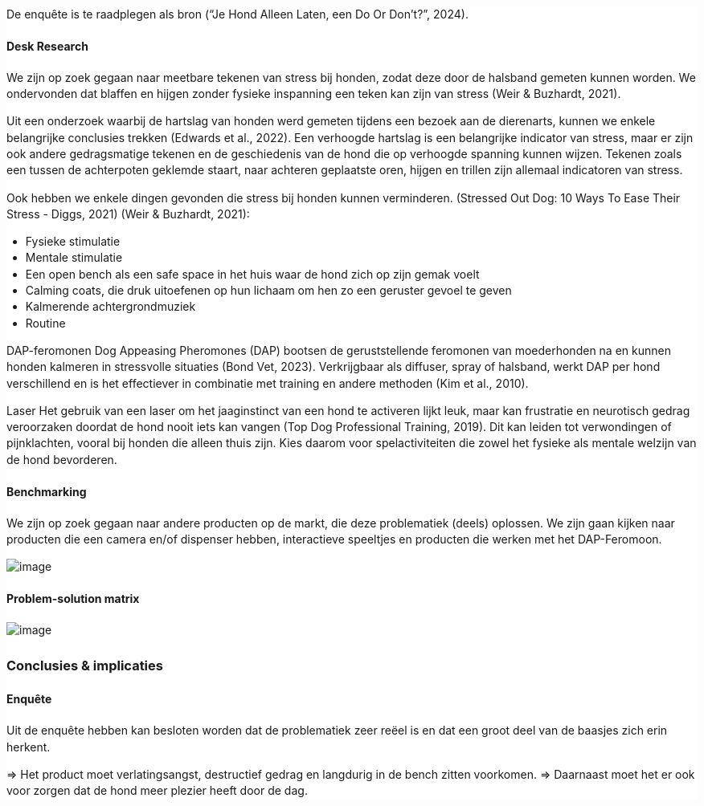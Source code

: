 De enquête is te raadplegen als bron (“Je Hond Alleen Laten, een Do Or Don’t?”, 2024).

#### Desk Research
We zijn op zoek gegaan naar meetbare tekenen van stress bij honden, zodat deze door de halsband gemeten kunnen worden.
We ondervonden dat blaffen en hijgen zonder fysieke inspanning een teken kan zijn van stress (Weir & Buzhardt, 2021).

Uit een onderzoek waarbij de hartslag van honden werd gemeten tijdens een bezoek aan de dierenarts, kunnen we enkele belangrijke conclusies trekken (Edwards et al., 2022). Een verhoogde hartslag is een belangrijke indicator van stress, maar er zijn ook andere gedragsmatige tekenen en de geschiedenis van de hond die op verhoogde spanning kunnen wijzen. Tekenen zoals een tussen de achterpoten geklemde staart, naar achteren geplaatste oren, hijgen en trillen zijn allemaal indicatoren van stress. 

Ook hebben we enkele dingen gevonden die stress bij honden kunnen verminderen. (Stressed Out Dog: 10 Ways To Ease Their Stress - Diggs, 2021) (Weir & Buzhardt, 2021):
- Fysieke stimulatie
- Mentale stimulatie
- Een open bench als een safe space in het huis waar de hond zich op zijn gemak voelt
- Calming coats, die druk uitoefenen op hun lichaam om hen zo een geruster gevoel te geven 
- Kalmerende achtergrondmuziek
- Routine

DAP-feromonen
Dog Appeasing Pheromones (DAP) bootsen de geruststellende feromonen van moederhonden na en kunnen honden kalmeren in stressvolle situaties (Bond Vet, 2023). Verkrijgbaar als diffuser, spray of halsband, werkt DAP per hond verschillend en is het effectiever in combinatie met training en andere methoden (Kim et al., 2010).

Laser
Het gebruik van een laser om het jaaginstinct van een hond te activeren lijkt leuk, maar kan frustratie en neurotisch gedrag veroorzaken doordat de hond nooit iets kan vangen (Top Dog Professional Training, 2019). Dit kan leiden tot verwondingen of pijnklachten, vooral bij honden die alleen thuis zijn. Kies daarom voor spelactiviteiten die zowel het fysieke als mentale welzijn van de hond bevorderen.

#### Benchmarking
We zijn op zoek gegaan naar andere producten op de markt, die deze problematiek (deels) oplossen. 
We zijn gaan kijken naar producten die een camera en/of dispenser hebben, interactieve speeltjes en producten die werken met het DAP-Feromoon.

![image](https://github.com/user-attachments/assets/718de693-476e-4513-8a39-1532b2fa71b7)


#### Problem-solution matrix
![image](https://github.com/user-attachments/assets/0f1ab4bc-0e01-4031-b35a-8f72b25a4e22)

### Conclusies & implicaties
#### Enquête
Uit de enquête hebben kan besloten worden dat de problematiek zeer reëel is en dat een groot deel van de baasjes zich erin herkent.

=> Het product moet verlatingsangst, destructief gedrag en langdurig in de bench zitten voorkomen.
=> Daarnaast moet het er ook voor zorgen dat de hond meer plezier heeft door de dag.
